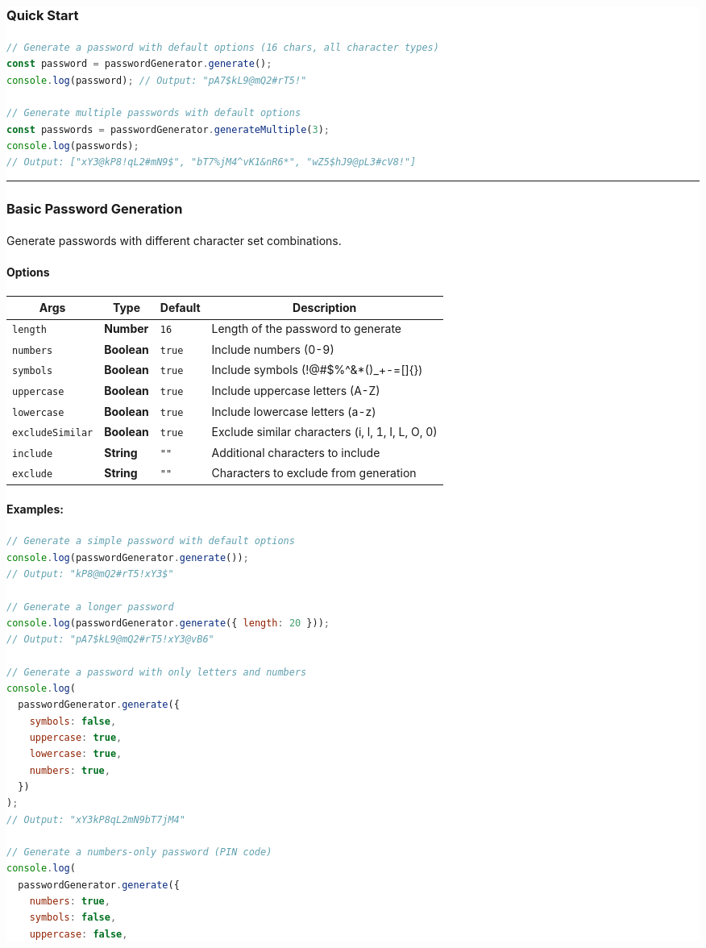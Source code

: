 ### Quick Start

```js
// Generate a password with default options (16 chars, all character types)
const password = passwordGenerator.generate();
console.log(password); // Output: "pA7$kL9@mQ2#rT5!"

// Generate multiple passwords with default options
const passwords = passwordGenerator.generateMultiple(3);
console.log(passwords);
// Output: ["xY3@kP8!qL2#mN9$", "bT7%jM4^vK1&nR6*", "wZ5$hJ9@pL3#cV8!"]
```

---

### Basic Password Generation

Generate passwords with different character set combinations.

#### Options

| Args             | Type        | Default | Description                                      |
| ---------------- | ----------- | ------- | ------------------------------------------------ |
| `length`         | **Number**  | `16`    | Length of the password to generate               |
| `numbers`        | **Boolean** | `true`  | Include numbers (0-9)                            |
| `symbols`        | **Boolean** | `true`  | Include symbols (!@#$%^&\*()\_+-=[]{})           |
| `uppercase`      | **Boolean** | `true`  | Include uppercase letters (A-Z)                  |
| `lowercase`      | **Boolean** | `true`  | Include lowercase letters (a-z)                  |
| `excludeSimilar` | **Boolean** | `true`  | Exclude similar characters (i, l, 1, I, L, O, 0) |
| `include`        | **String**  | `""`    | Additional characters to include                 |
| `exclude`        | **String**  | `""`    | Characters to exclude from generation            |

#### Examples:

```js
// Generate a simple password with default options
console.log(passwordGenerator.generate());
// Output: "kP8@mQ2#rT5!xY3$"

// Generate a longer password
console.log(passwordGenerator.generate({ length: 20 }));
// Output: "pA7$kL9@mQ2#rT5!xY3@vB6"

// Generate a password with only letters and numbers
console.log(
  passwordGenerator.generate({
    symbols: false,
    uppercase: true,
    lowercase: true,
    numbers: true,
  })
);
// Output: "xY3kP8qL2mN9bT7jM4"

// Generate a numbers-only password (PIN code)
console.log(
  passwordGenerator.generate({
    numbers: true,
    symbols: false,
    uppercase: false,
```